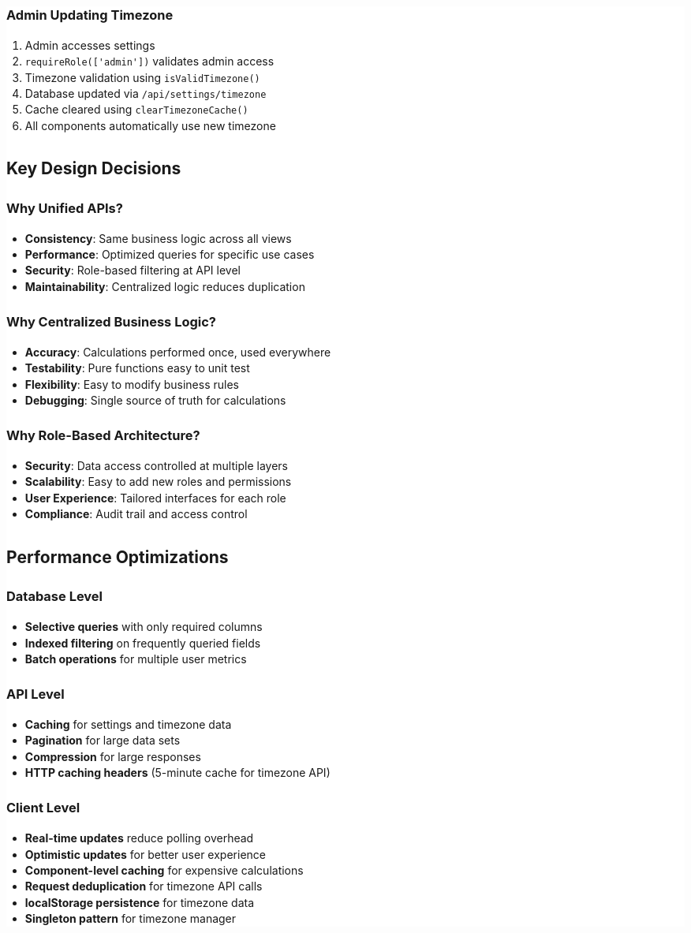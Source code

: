### Admin Updating Timezone
1. Admin accesses settings
2. `requireRole(['admin'])` validates admin access
3. Timezone validation using `isValidTimezone()`
4. Database updated via `/api/settings/timezone`
5. Cache cleared using `clearTimezoneCache()`
6. All components automatically use new timezone

## Key Design Decisions

### Why Unified APIs?
- **Consistency**: Same business logic across all views
- **Performance**: Optimized queries for specific use cases
- **Security**: Role-based filtering at API level
- **Maintainability**: Centralized logic reduces duplication

### Why Centralized Business Logic?
- **Accuracy**: Calculations performed once, used everywhere
- **Testability**: Pure functions easy to unit test
- **Flexibility**: Easy to modify business rules
- **Debugging**: Single source of truth for calculations

### Why Role-Based Architecture?
- **Security**: Data access controlled at multiple layers
- **Scalability**: Easy to add new roles and permissions
- **User Experience**: Tailored interfaces for each role
- **Compliance**: Audit trail and access control

## Performance Optimizations

### Database Level
- **Selective queries** with only required columns
- **Indexed filtering** on frequently queried fields
- **Batch operations** for multiple user metrics

### API Level
- **Caching** for settings and timezone data
- **Pagination** for large data sets
- **Compression** for large responses
- **HTTP caching headers** (5-minute cache for timezone API)

### Client Level
- **Real-time updates** reduce polling overhead
- **Optimistic updates** for better user experience
- **Component-level caching** for expensive calculations
- **Request deduplication** for timezone API calls
- **localStorage persistence** for timezone data
- **Singleton pattern** for timezone manager
